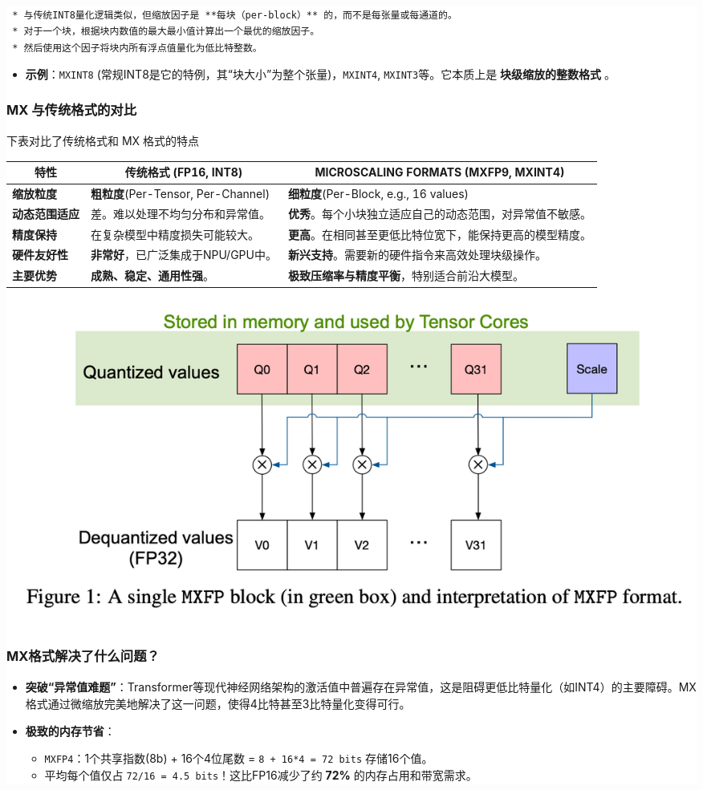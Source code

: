      * 与传统INT8量化逻辑类似，但缩放因子是 **每块（per-block）** 的，而不是每张量或每通道的。
     * 对于一个块，根据块内数值的最大最小值计算出一个最优的缩放因子。
     * 然后使用这个因子将块内所有浮点值量化为低比特整数。
   
   * **示例**：`MXINT8` (常规INT8是它的特例，其“块大小”为整个张量)，`MXINT4`, `MXINT3`等。它本质上是 **块级缩放的整数格式** 。

### MX 与传统格式的对比

下表对比了传统格式和 MX 格式的特点

| 特性         | 传统格式 (FP16, INT8)                | MICROSCALING FORMATS (MXFP9, MXINT4) |
| ---------- | -------------------------------- | ------------------------------------ |
| **缩放粒度**   | **粗粒度**(Per-Tensor, Per-Channel) | **细粒度**(Per-Block, e.g., 16 values)  |
| **动态范围适应** | 差。难以处理不均匀分布和异常值。                 | **优秀**。每个小块独立适应自己的动态范围，对异常值不敏感。      |
| **精度保持**   | 在复杂模型中精度损失可能较大。                  | **更高**。在相同甚至更低比特位宽下，能保持更高的模型精度。      |
| **硬件友好性**  | **非常好**，已广泛集成于NPU/GPU中。          | **新兴支持**。需要新的硬件指令来高效处理块级操作。          |
| **主要优势**   | **成熟、稳定、通用性强**。                  | **极致压缩率与精度平衡**，特别适合前沿大模型。            |

![](images/single_mxfp_block.png)

### MX格式解决了什么问题？

* **突破“异常值难题”**：Transformer等现代神经网络架构的激活值中普遍存在异常值，这是阻碍更低比特量化（如INT4）的主要障碍。MX格式通过微缩放完美地解决了这一问题，使得4比特甚至3比特量化变得可行。

* **极致的内存节省**：
  
  * `MXFP4`：1个共享指数(8b) + 16个4位尾数 = `8 + 16*4 = 72 bits` 存储16个值。
  * 平均每个值仅占 `72/16 = 4.5 bits`！这比FP16减少了约 **72%** 的内存占用和带宽需求。
